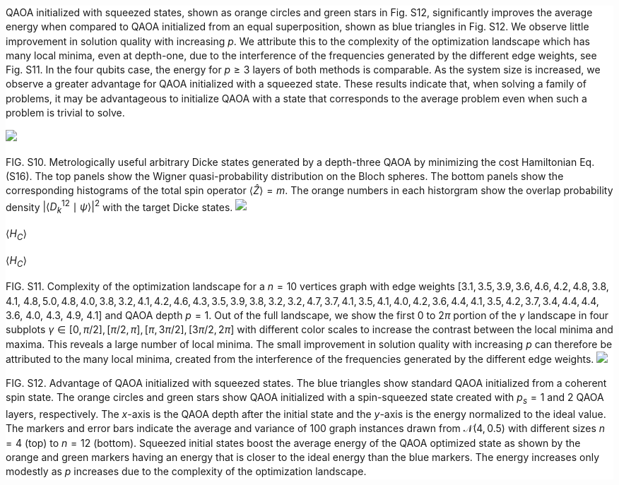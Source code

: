 QAOA initialized with squeezed states, shown as orange circles and green stars in Fig. S12, significantly improves the average energy when compared to QAOA initialized from an equal superposition, shown as blue triangles in Fig. S12. We observe little improvement in solution quality with increasing $p$. We attribute this to the complexity of the optimization landscape which has many local minima, even at depth-one, due to the interference of the frequencies generated by the different edge weights, see Fig. S11. In the four qubits case, the energy for $p \geq 3$ layers of both methods is comparable. As the system size is increased, we observe a greater advantage for QAOA initialized with a squeezed state. These results indicate that, when solving a family of problems, it may be advantageous to initialize QAOA with a state that corresponds to the average problem even when such a problem is trivial to solve.

![](https://cdn.mathpix.com/cropped/2024_06_04_4648aa52216539b6c8f3g-14.jpg?height=713&width=1770&top_left_y=169&top_left_x=183)

FIG. S10. Metrologically useful arbitrary Dicke states generated by a depth-three QAOA by minimizing the cost Hamiltonian Eq. (S16). The top panels show the Wigner quasi-probability distribution on the Bloch spheres. The bottom panels show the corresponding histograms of the total spin operator $\langle\hat{Z}\rangle=m$. The orange numbers in each historgram show the overlap probability density $\left|\left\langle D_{k}^{12} \mid \psi\right\rangle\right|^{2}$ with the target Dicke states.
![](https://cdn.mathpix.com/cropped/2024_06_04_4648aa52216539b6c8f3g-14.jpg?height=1002&width=1748&top_left_y=1182&top_left_x=188)

$\left\langle H_{C}\right\rangle$

$\left\langle H_{C}\right\rangle$

FIG. S11. Complexity of the optimization landscape for a $n=10$ vertices graph with edge weights $[3.1,3.5,3.9,3.6,4.6,4.2,4.8,3.8,4.1$, $4.8,5.0,4.8,4.0,3.8,3.2,4.1,4.2,4.6,4.3,3.5,3.9,3.8,3.2,3.2,4.7,3.7,4.1,3.5,4.1,4.0,4.2,3.6,4.4,4.1,3.5,4.2,3.7,3.4,4.4,4.4,3.6$, 4.0, 4.3, 4.9, 4.1] and QAOA depth $p=1$. Out of the full landscape, we show the first 0 to $2 \pi$ portion of the $\gamma$ landscape in four subplots $\gamma \in[0, \pi / 2],[\pi / 2, \pi],[\pi, 3 \pi / 2],[3 \pi / 2,2 \pi]$ with different color scales to increase the contrast between the local minima and maxima. This reveals a large number of local minima. The small improvement in solution quality with increasing $p$ can therefore be attributed to the many local minima, created from the interference of the frequencies generated by the different edge weights.
![](https://cdn.mathpix.com/cropped/2024_06_04_4648aa52216539b6c8f3g-15.jpg?height=1538&width=850&top_left_y=174&top_left_x=190)

FIG. S12. Advantage of QAOA initialized with squeezed states. The blue triangles show standard QAOA initialized from a coherent spin state. The orange circles and green stars show QAOA initialized with a spin-squeezed state created with $p_{s}=1$ and 2 QAOA layers, respectively. The $x$-axis is the QAOA depth after the initial state and the $y$-axis is the energy normalized to the ideal value. The markers and error bars indicate the average and variance of 100 graph instances drawn from $\mathcal{N}(4,0.5)$ with different sizes $n=4$ (top) to $n=12$ (bottom). Squeezed initial states boost the average energy of the QAOA optimized state as shown by the orange and green markers having an energy that is closer to the ideal energy than the blue markers. The energy increases only modestly as $p$ increases due to the complexity of the optimization landscape.


[^0]:    * gopal.santra@kip.uni-heidelberg.de

[^1]:    * gopal.santra@kip.uni-heidelberg.de

